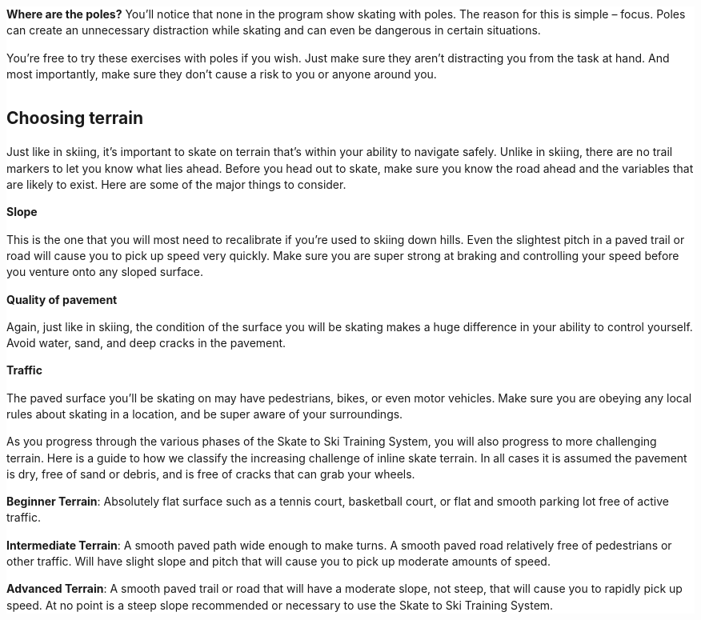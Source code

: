 **Where are the poles?** You’ll notice that none in the
program show skating with poles. The reason for this is simple – focus.
Poles can create an unnecessary distraction while skating and can
even be dangerous in certain situations.

You’re free to try these exercises with poles if you wish. Just make sure they aren’t
distracting you from the task at hand. And most importantly, make sure they don’t cause
a risk to you or anyone around you.

## Choosing terrain

Just like in skiing, it’s important to skate on terrain that’s within your ability to navigate
safely. Unlike in skiing, there are no trail markers to let you know what lies ahead.
Before you head out to skate, make sure you know the road ahead and the variables
that are likely to exist. Here are some of the major things to consider.

**Slope**

This is the one that you will most need to recalibrate if you’re
used to skiing down hills. Even the slightest pitch in a paved
trail or road will cause you to pick up speed very quickly.
Make sure you are super strong at braking and controlling
your speed before you venture onto any sloped surface.

**Quality of pavement**

Again, just like in skiing, the condition of the surface you
will be skating makes a huge difference in your ability to
control yourself. Avoid water, sand, and deep cracks in the
pavement.

**Traffic**

The paved surface you’ll be skating on may have
pedestrians, bikes, or even motor vehicles. Make sure you
are obeying any local rules about skating in a location, and
be super aware of your surroundings.

As you progress through the various phases of the Skate to Ski Training System, you
will also progress to more challenging terrain. Here is a guide to how we classify the
increasing challenge of inline skate terrain. In all cases it is assumed the pavement is dry,
free of sand or debris, and is free of cracks that can grab your wheels.

**Beginner Terrain**: Absolutely flat surface such as a tennis court, basketball
court, or flat and smooth parking lot free of active traffic.

**Intermediate Terrain**: A smooth paved path wide enough to make turns.
A smooth paved road relatively free of pedestrians or other traffic. Will have
slight slope and pitch that will cause you to pick up moderate amounts of
speed.

**Advanced Terrain**: A smooth paved trail or road that will have a moderate
slope, not steep, that will cause you to rapidly pick up speed. At no point is
a steep slope recommended or necessary to use the Skate to Ski Training
System.
